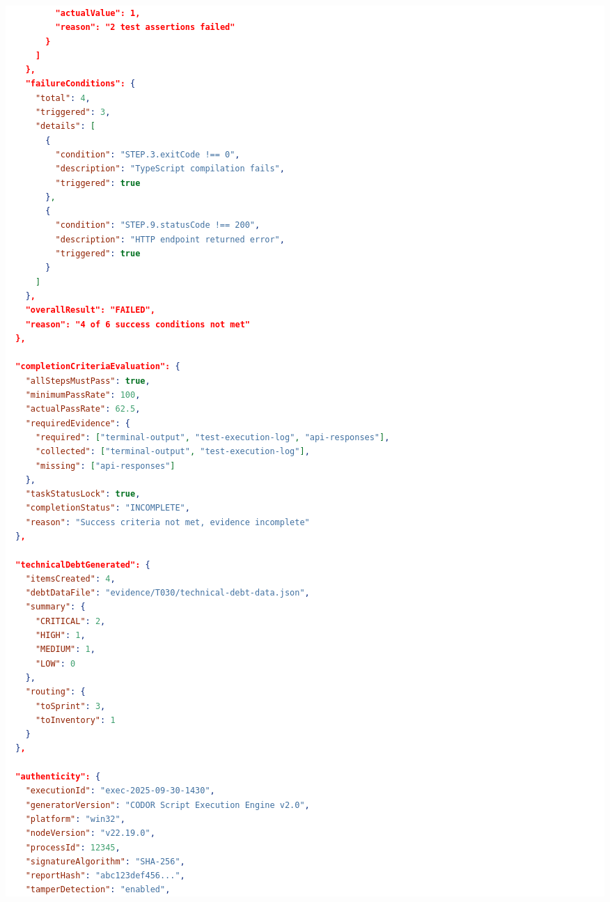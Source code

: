 ```json
          "actualValue": 1,
          "reason": "2 test assertions failed"
        }
      ]
    },
    "failureConditions": {
      "total": 4,
      "triggered": 3,
      "details": [
        {
          "condition": "STEP.3.exitCode !== 0",
          "description": "TypeScript compilation fails",
          "triggered": true
        },
        {
          "condition": "STEP.9.statusCode !== 200",
          "description": "HTTP endpoint returned error",
          "triggered": true
        }
      ]
    },
    "overallResult": "FAILED",
    "reason": "4 of 6 success conditions not met"
  },
  
  "completionCriteriaEvaluation": {
    "allStepsMustPass": true,
    "minimumPassRate": 100,
    "actualPassRate": 62.5,
    "requiredEvidence": {
      "required": ["terminal-output", "test-execution-log", "api-responses"],
      "collected": ["terminal-output", "test-execution-log"],
      "missing": ["api-responses"]
    },
    "taskStatusLock": true,
    "completionStatus": "INCOMPLETE",
    "reason": "Success criteria not met, evidence incomplete"
  },
  
  "technicalDebtGenerated": {
    "itemsCreated": 4,
    "debtDataFile": "evidence/T030/technical-debt-data.json",
    "summary": {
      "CRITICAL": 2,
      "HIGH": 1,
      "MEDIUM": 1,
      "LOW": 0
    },
    "routing": {
      "toSprint": 3,
      "toInventory": 1
    }
  },
  
  "authenticity": {
    "executionId": "exec-2025-09-30-1430",
    "generatorVersion": "CODOR Script Execution Engine v2.0",
    "platform": "win32",
    "nodeVersion": "v22.19.0",
    "processId": 12345,
    "signatureAlgorithm": "SHA-256",
    "reportHash": "abc123def456...",
    "tamperDetection": "enabled",
```